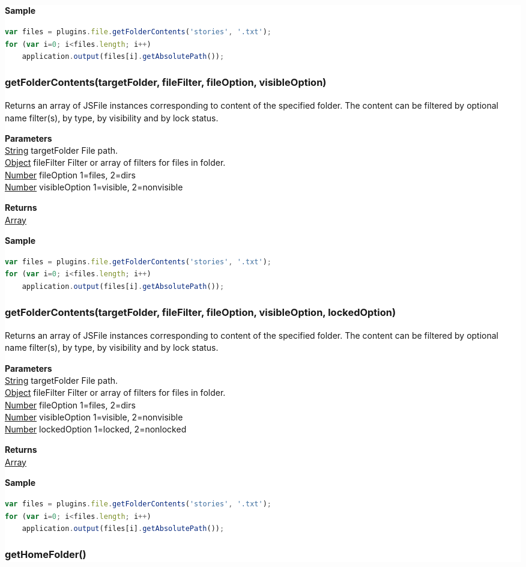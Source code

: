 
**Sample**

```javascript
var files = plugins.file.getFolderContents('stories', '.txt');
for (var i=0; i<files.length; i++)
	application.output(files[i].getAbsolutePath());
```
### getFolderContents(targetFolder, fileFilter, fileOption, visibleOption)

Returns an array of JSFile instances corresponding to content of the specified folder. The content can be filtered by optional name filter(s), by type, by visibility and by lock status.

**Parameters**\
[String](../../JSLib/String.md) targetFolder File path.\
[Object](../../JSLib/Object.md) fileFilter Filter or array of filters for files in folder.\
[Number](../../JSLib/Number.md) fileOption 1=files, 2=dirs\
[Number](../../JSLib/Number.md) visibleOption 1=visible, 2=nonvisible

**Returns**\
[Array](../../JSLib/Array.md) 


**Sample**

```javascript
var files = plugins.file.getFolderContents('stories', '.txt');
for (var i=0; i<files.length; i++)
	application.output(files[i].getAbsolutePath());
```
### getFolderContents(targetFolder, fileFilter, fileOption, visibleOption, lockedOption)

Returns an array of JSFile instances corresponding to content of the specified folder. The content can be filtered by optional name filter(s), by type, by visibility and by lock status.

**Parameters**\
[String](../../JSLib/String.md) targetFolder File path.\
[Object](../../JSLib/Object.md) fileFilter Filter or array of filters for files in folder.\
[Number](../../JSLib/Number.md) fileOption 1=files, 2=dirs\
[Number](../../JSLib/Number.md) visibleOption 1=visible, 2=nonvisible\
[Number](../../JSLib/Number.md) lockedOption 1=locked, 2=nonlocked

**Returns**\
[Array](../../JSLib/Array.md) 


**Sample**

```javascript
var files = plugins.file.getFolderContents('stories', '.txt');
for (var i=0; i<files.length; i++)
	application.output(files[i].getAbsolutePath());
```
### getHomeFolder()
